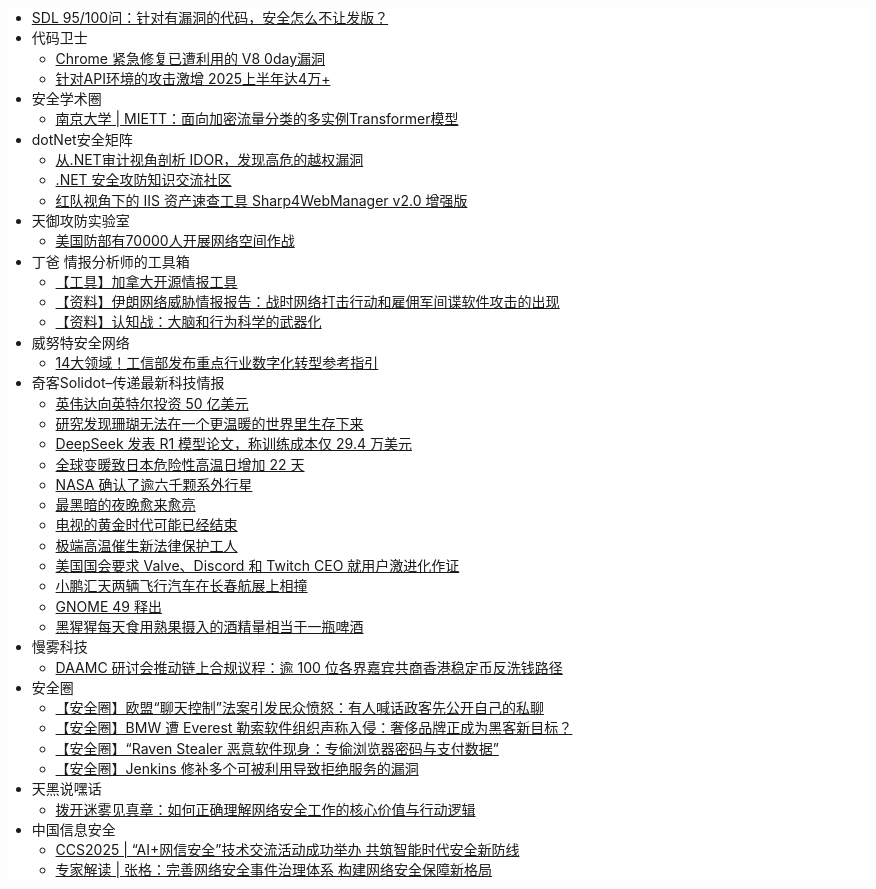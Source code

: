   - [SDL 95/100问：针对有漏洞的代码，安全怎么不让发版？](https://mp.weixin.qq.com/s?__biz=MzI3Njk2OTIzOQ==&mid=2247487272&idx=1&sn=44224be88b3b93fc4bab788a52031c6c)
- 代码卫士
  - [Chrome 紧急修复已遭利用的 V8 0day漏洞](https://mp.weixin.qq.com/s?__biz=MzI2NTg4OTc5Nw==&mid=2247524032&idx=1&sn=5423164d917da366fc14c1927b4144cf)
  - [针对API环境的攻击激增 2025上半年达4万+](https://mp.weixin.qq.com/s?__biz=MzI2NTg4OTc5Nw==&mid=2247524032&idx=2&sn=dbb2d6921a09e96f5de68e2f3c993621)
- 安全学术圈
  - [南京大学 | MIETT：面向加密流量分类的多实例Transformer模型](https://mp.weixin.qq.com/s?__biz=MzU5MTM5MTQ2MA==&mid=2247493742&idx=1&sn=b2386c0edf21f26291b1ffd3921d620f)
- dotNet安全矩阵
  - [从.NET审计视角剖析 IDOR，发现高危的越权漏洞](https://mp.weixin.qq.com/s?__biz=MzUyOTc3NTQ5MA==&mid=2247500612&idx=1&sn=5d9a7fbad897698552395e7ef951988d)
  - [.NET 安全攻防知识交流社区](https://mp.weixin.qq.com/s?__biz=MzUyOTc3NTQ5MA==&mid=2247500612&idx=2&sn=9fd2b31d363b4fac4dec71d847c53b7c)
  - [红队视角下的 IIS 资产速查工具 Sharp4WebManager v2.0 增强版](https://mp.weixin.qq.com/s?__biz=MzUyOTc3NTQ5MA==&mid=2247500612&idx=3&sn=d313199dfb42c342c4d90f7b24d2bafe)
- 天御攻防实验室
  - [美国防部有70000人开展网络空间作战](https://mp.weixin.qq.com/s?__biz=MzU0MzgyMzM2Nw==&mid=2247486525&idx=1&sn=7b3d223b1089ed8645176d5ddc586183)
- 丁爸 情报分析师的工具箱
  - [【工具】加拿大开源情报工具](https://mp.weixin.qq.com/s?__biz=MzI2MTE0NTE3Mw==&mid=2651152100&idx=1&sn=7eff092a036d0adf4c538bd0bd1256bb)
  - [【资料】伊朗网络威胁情报报告：战时网络打击行动和雇佣军间谍软件攻击的出现](https://mp.weixin.qq.com/s?__biz=MzI2MTE0NTE3Mw==&mid=2651152100&idx=2&sn=471cc81f604f66a9496db09c74da71c0)
  - [【资料】认知战：大脑和行为科学的武器化](https://mp.weixin.qq.com/s?__biz=MzI2MTE0NTE3Mw==&mid=2651152100&idx=3&sn=ce16fc23de18a8b363df04d81b722446)
- 威努特安全网络
  - [14大领域！工信部发布重点行业数字化转型参考指引](https://mp.weixin.qq.com/s?__biz=MzAwNTgyODU3NQ==&mid=2651135741&idx=1&sn=5513d4b86a52e42a8c22007a9703613a)
- 奇客Solidot–传递最新科技情报
  - [英伟达向英特尔投资 50 亿美元](https://www.solidot.org/story?sid=82356)
  - [研究发现珊瑚无法在一个更温暖的世界里生存下来](https://www.solidot.org/story?sid=82355)
  - [DeepSeek 发表 R1 模型论文，称训练成本仅 29.4 万美元](https://www.solidot.org/story?sid=82354)
  - [全球变暖致日本危险性高温日增加 22 天](https://www.solidot.org/story?sid=82353)
  - [NASA 确认了逾六千颗系外行星](https://www.solidot.org/story?sid=82352)
  - [最黑暗的夜晚愈来愈亮](https://www.solidot.org/story?sid=82351)
  - [电视的黄金时代可能已经结束](https://www.solidot.org/story?sid=82350)
  - [极端高温催生新法律保护工人](https://www.solidot.org/story?sid=82349)
  - [美国国会要求 Valve、Discord 和 Twitch CEO 就用户激进化作证](https://www.solidot.org/story?sid=82348)
  - [小鹏汇天两辆飞行汽车在长春航展上相撞](https://www.solidot.org/story?sid=82347)
  - [GNOME 49 释出](https://www.solidot.org/story?sid=82346)
  - [黑猩猩每天食用熟果摄入的酒精量相当于一瓶啤酒](https://www.solidot.org/story?sid=82345)
- 慢雾科技
  - [DAAMC 研讨会推动链上合规议程：逾 100 位各界嘉宾共商香港稳定币反洗钱路径](https://mp.weixin.qq.com/s?__biz=MzU4ODQ3NTM2OA==&mid=2247503325&idx=1&sn=18331af8ce6f66e426a010cd6eaaf354)
- 安全圈
  - [【安全圈】欧盟“聊天控制”法案引发民众愤怒：有人喊话政客先公开自己的私聊](https://mp.weixin.qq.com/s?__biz=MzIzMzE4NDU1OQ==&mid=2652071775&idx=1&sn=5451ed95a80af1979727ef2fd1deee60)
  - [【安全圈】BMW 遭 Everest 勒索软件组织声称入侵：奢侈品牌正成为黑客新目标？](https://mp.weixin.qq.com/s?__biz=MzIzMzE4NDU1OQ==&mid=2652071775&idx=2&sn=2af5cd882da25848c3c55c3b34e3304c)
  - [【安全圈】“Raven Stealer 恶意软件现身：专偷浏览器密码与支付数据”](https://mp.weixin.qq.com/s?__biz=MzIzMzE4NDU1OQ==&mid=2652071775&idx=3&sn=0e733d076bc17e2025b1772069114db2)
  - [【安全圈】Jenkins 修补多个可被利用导致拒绝服务的漏洞](https://mp.weixin.qq.com/s?__biz=MzIzMzE4NDU1OQ==&mid=2652071775&idx=4&sn=6be62142790ec120e1dc2dd9363bc775)
- 天黑说嘿话
  - [拨开迷雾见真章：如何正确理解网络安全工作的核心价值与行动逻辑](https://mp.weixin.qq.com/s?__biz=MzI5NTQ5MTAzMA==&mid=2247484646&idx=1&sn=2d9e66c6c940b597bb3ba85da859d0c3)
- 中国信息安全
  - [CCS2025 | “AI+网信安全”技术交流活动成功举办 共筑智能时代安全新防线](https://mp.weixin.qq.com/s?__biz=MzA5MzE5MDAzOA==&mid=2664249668&idx=1&sn=61436f31a0d647ef6fbab38144c1b1e1)
  - [专家解读 | 张格：完善网络安全事件治理体系 构建网络安全保障新格局](https://mp.weixin.qq.com/s?__biz=MzA5MzE5MDAzOA==&mid=2664249668&idx=2&sn=73fec24028132637651b86f2b32e6816)